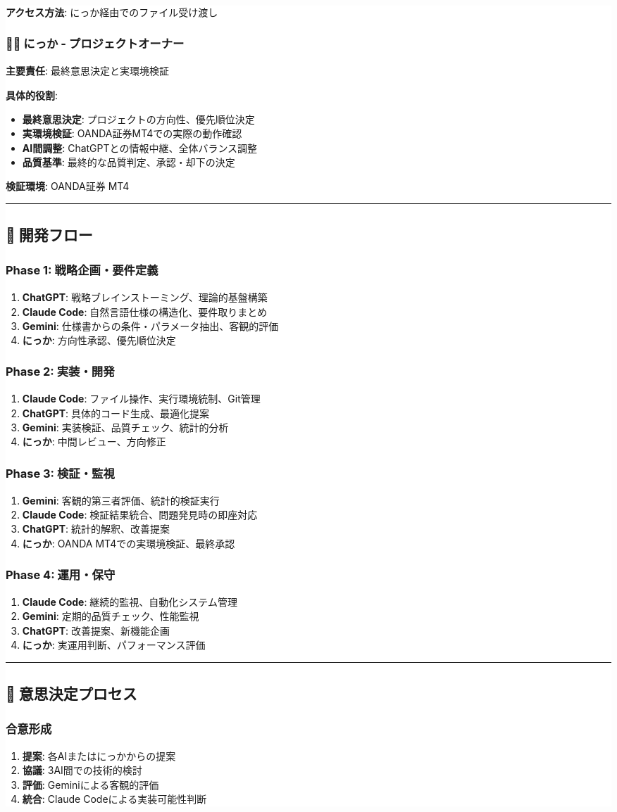 **アクセス方法**: にっか経由でのファイル受け渡し

### 👨‍💼 にっか - プロジェクトオーナー
**主要責任**: 最終意思決定と実環境検証

**具体的役割**:
- **最終意思決定**: プロジェクトの方向性、優先順位決定
- **実環境検証**: OANDA証券MT4での実際の動作確認
- **AI間調整**: ChatGPTとの情報中継、全体バランス調整
- **品質基準**: 最終的な品質判定、承認・却下の決定

**検証環境**: OANDA証券 MT4

---

## 🔄 開発フロー

### Phase 1: 戦略企画・要件定義
1. **ChatGPT**: 戦略ブレインストーミング、理論的基盤構築
2. **Claude Code**: 自然言語仕様の構造化、要件取りまとめ
3. **Gemini**: 仕様書からの条件・パラメータ抽出、客観的評価
4. **にっか**: 方向性承認、優先順位決定

### Phase 2: 実装・開発
1. **Claude Code**: ファイル操作、実行環境統制、Git管理
2. **ChatGPT**: 具体的コード生成、最適化提案
3. **Gemini**: 実装検証、品質チェック、統計的分析
4. **にっか**: 中間レビュー、方向修正

### Phase 3: 検証・監視
1. **Gemini**: 客観的第三者評価、統計的検証実行
2. **Claude Code**: 検証結果統合、問題発見時の即座対応
3. **ChatGPT**: 統計的解釈、改善提案
4. **にっか**: OANDA MT4での実環境検証、最終承認

### Phase 4: 運用・保守
1. **Claude Code**: 継続的監視、自動化システム管理
2. **Gemini**: 定期的品質チェック、性能監視
3. **ChatGPT**: 改善提案、新機能企画
4. **にっか**: 実運用判断、パフォーマンス評価

---

## 🤝 意思決定プロセス

### 合意形成
1. **提案**: 各AIまたはにっかからの提案
2. **協議**: 3AI間での技術的検討
3. **評価**: Geminiによる客観的評価
4. **統合**: Claude Codeによる実装可能性判断
